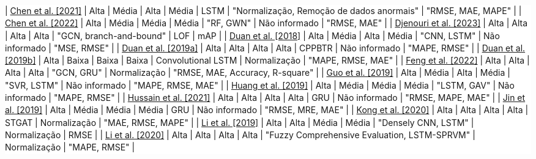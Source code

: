|     [Chen et al. [2021]](https://ieeexplore.ieee.org/abstract/document/9393945)                      |              Alta            |            Média           |       Alta        |          Média       |       LSTM                                                              |                   "Normalização, Remoção de dados anormais"                     |                "RMSE, MAE, MAPE"                   |
|     [Chen et al. [2022]](https://ieeexplore.ieee.org/abstract/document/10026523)                      |              Alta            |            Média           |       Média       |          Média       |       "RF, GWN"                                                         |                   Não informado                                                 |                "RMSE, MAE"                         |
|     [Djenouri et al. [2023]](https://www.sciencedirect.com/science/article/pii/S0167739X22003028)                  |              Alta            |            Alta            |       Alta        |          Alta        |       "GCN, branch-and-bound"                                           |                   LOF                                                           |                mAP                                 |
|     [Duan et al. [2018]](https://ieeexplore.ieee.org/abstract/document/8377977)                      |              Alta            |            Média           |       Alta        |          Média       |       "CNN, LSTM"                                                       |                   Não informado                                                 |                "MSE, RMSE"                         |
|     [Duan et al. [2019a]](https://ieeexplore.ieee.org/abstract/document/8854786)                     |              Alta            |            Alta            |       Alta        |          Alta        |       CPPBTR                                                            |                   Não informado                                                 |                "MAPE, RMSE"                        |
|     [Duan et al. [2019b]](https://ieeexplore.ieee.org/abstract/document/8826268)                     |              Alta            |            Baixa           |       Baixa       |          Baixa       |       Convolutional LSTM                                                |                   Normalização                                                  |                "MAPE, RMSE, MAE"                   |
|     [Feng et al. [2022]](https://ieeexplore.ieee.org/abstract/document/9667362)                      |              Alta            |            Alta            |       Alta        |          Alta        |       "GCN, GRU"                                                        |                   Normalização                                                  |                "RMSE, MAE, Accuracy, R-square"     |
|     [Guo et al. [2019]](https://ieeexplore.ieee.org/abstract/document/8675737)                       |              Alta            |            Média           |       Alta        |          Média       |       "SVR, LSTM"                                                       |                   Não informado                                                 |                "MAPE, RMSE, MAE"                   |
|     [Huang et al. [2019]](https://ieeexplore.ieee.org/abstract/document/8786157)                     |              Alta            |            Média           |       Média       |          Média       |       "LSTM, GAV"                                                       |                   Não informado                                                 |                "MAPE, RMSE"                        |
|     [Hussain et al. [2021]](https://ieeexplore.ieee.org/abstract/document/9483909)                   |              Alta            |            Alta            |       Alta        |          Alta        |       GRU                                                               |                   Não informado                                                 |                "RMSE, MAPE, MAE"                   |
|     [Jin et al. [2019]](https://ieeexplore.ieee.org/abstract/document/8744526)                       |              Alta            |            Média           |       Média       |          Média       |       GRU                                                               |                   Não informado                                                 |                "RMSE, MRE, MAE"                    |
|     [Kong et al. [2020]](https://ieeexplore.ieee.org/abstract/document/9146162)                      |              Alta            |            Alta            |       Alta        |          Alta        |       STGAT                                                             |                   Normalização                                                  |                "MAE, RMSE, MAPE"                   |
|     [Li et al. [2019]](https://ieeexplore.ieee.org/abstract/document/8850005)                        |              Alta            |            Alta            |       Média       |          Média       |       "Densely CNN, LSTM"                                               |                   Normalização                                                  |                RMSE                                |
|     [Li et al. [2020]](https://ieeexplore.ieee.org/abstract/document/9288672)                        |              Alta            |            Alta            |       Alta        |          Alta        |       "Fuzzy Comprehensive Evaluation, LSTM-SPRVM"                      |                   Normalização                                                  |                "MAPE, RMSE"                        |